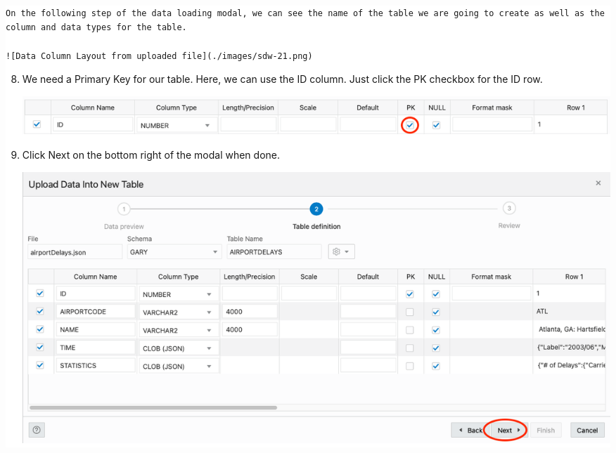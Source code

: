     On the following step of the data loading modal, we can see the name of the table we are going to create as well as the column and data types for the table.

    ![Data Column Layout from uploaded file](./images/sdw-21.png)

8. We need a Primary Key for our table. Here, we can use the ID column. Just click the PK checkbox for the ID row.

    ![Click the PK checkbox for the ID Column](./images/sdw-22.png)

9. Click Next on the bottom right of the modal when done.

    ![Next button on modal](./images/sdw-23.png)
